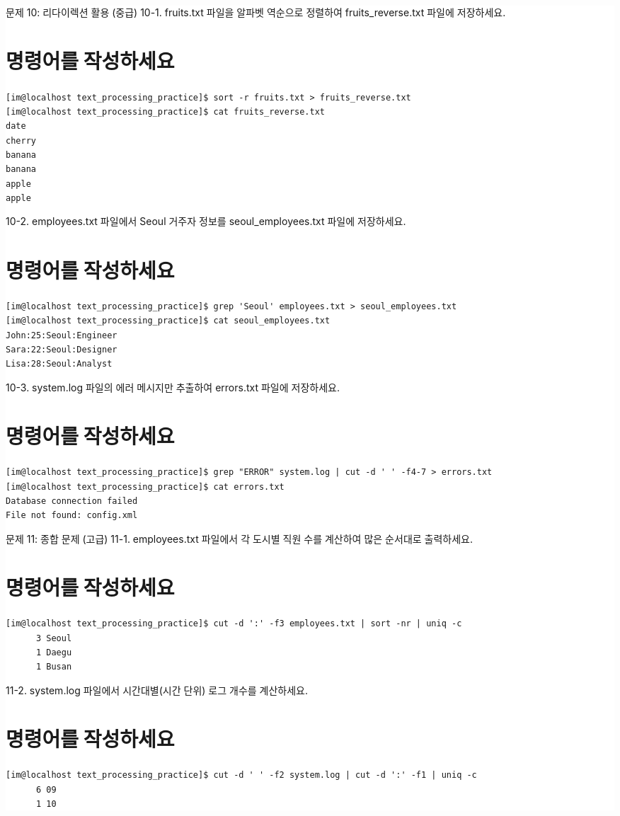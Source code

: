 문제 10: 리다이렉션 활용 (중급)
10-1. fruits.txt 파일을 알파벳 역순으로 정렬하여 fruits_reverse.txt 파일에 저장하세요.
# 명령어를 작성하세요
```shell
[im@localhost text_processing_practice]$ sort -r fruits.txt > fruits_reverse.txt
[im@localhost text_processing_practice]$ cat fruits_reverse.txt 
date
cherry
banana
banana
apple
apple
```

10-2. employees.txt 파일에서 Seoul 거주자 정보를 seoul_employees.txt 파일에 저장하세요.
# 명령어를 작성하세요
```shell
[im@localhost text_processing_practice]$ grep 'Seoul' employees.txt > seoul_employees.txt
[im@localhost text_processing_practice]$ cat seoul_employees.txt 
John:25:Seoul:Engineer
Sara:22:Seoul:Designer
Lisa:28:Seoul:Analyst
```

10-3. system.log 파일의 에러 메시지만 추출하여 errors.txt 파일에 저장하세요.
# 명령어를 작성하세요
```shell
[im@localhost text_processing_practice]$ grep "ERROR" system.log | cut -d ' ' -f4-7 > errors.txt
[im@localhost text_processing_practice]$ cat errors.txt 
Database connection failed
File not found: config.xml
```

문제 11: 종합 문제 (고급)
11-1. employees.txt 파일에서 각 도시별 직원 수를 계산하여 많은 순서대로 출력하세요.
# 명령어를 작성하세요
```shell
[im@localhost text_processing_practice]$ cut -d ':' -f3 employees.txt | sort -nr | uniq -c
      3 Seoul
      1 Daegu
      1 Busan
```
11-2. system.log 파일에서 시간대별(시간 단위) 로그 개수를 계산하세요.
# 명령어를 작성하세요
```shell
[im@localhost text_processing_practice]$ cut -d ' ' -f2 system.log | cut -d ':' -f1 | uniq -c
      6 09
      1 10
```
